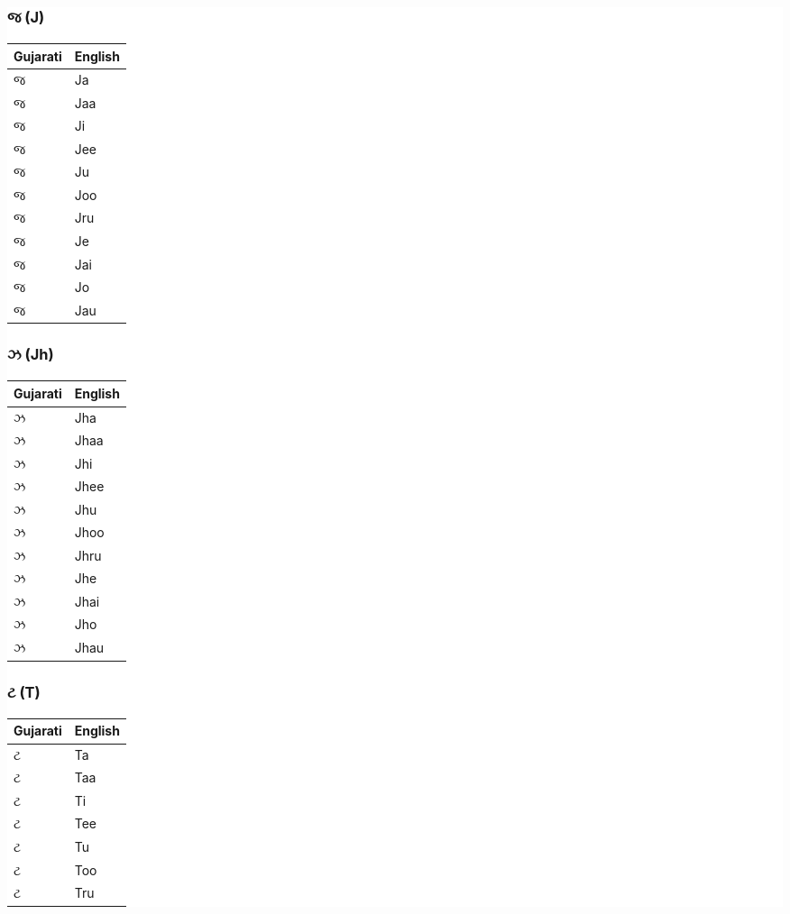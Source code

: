 ### જ (J)

| Gujarati | English |
|----------|---------|
| જ | Ja |
| જ | Jaa |
| જ | Ji |
| જ | Jee |
| જ | Ju |
| જ | Joo |
| જ | Jru |
| જ | Je |
| જ | Jai |
| જ | Jo |
| જ | Jau |

### ઝ (Jh)

| Gujarati | English |
|----------|---------|
| ઝ | Jha |
| ઝ | Jhaa |
| ઝ | Jhi |
| ઝ | Jhee |
| ઝ | Jhu |
| ઝ | Jhoo |
| ઝ | Jhru |
| ઝ | Jhe |
| ઝ | Jhai |
| ઝ | Jho |
| ઝ | Jhau |

### ટ (T)

| Gujarati | English |
|----------|---------|
| ટ | Ta |
| ટ | Taa |
| ટ | Ti |
| ટ | Tee |
| ટ | Tu |
| ટ | Too |
| ટ | Tru |